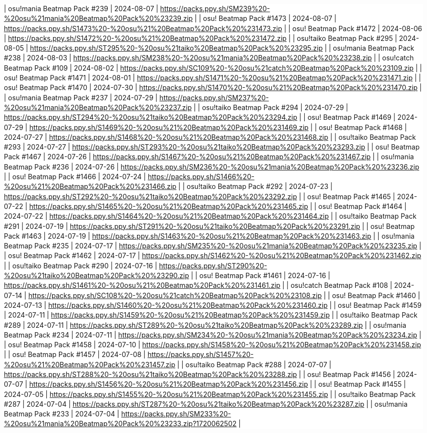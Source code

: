 | osu!mania Beatmap Pack #239 | 2024-08-07 | https://packs.ppy.sh/SM239%20-%20osu%21mania%20Beatmap%20Pack%20%23239.zip |
| osu! Beatmap Pack #1473 | 2024-08-07 | https://packs.ppy.sh/S1473%20-%20osu%21%20Beatmap%20Pack%20%231473.zip |
| osu! Beatmap Pack #1472 | 2024-08-06 | https://packs.ppy.sh/S1472%20-%20osu%21%20Beatmap%20Pack%20%231472.zip |
| osu!taiko Beatmap Pack #295 | 2024-08-05 | https://packs.ppy.sh/ST295%20-%20osu%21taiko%20Beatmap%20Pack%20%23295.zip |
| osu!mania Beatmap Pack #238 | 2024-08-03 | https://packs.ppy.sh/SM238%20-%20osu%21mania%20Beatmap%20Pack%20%23238.zip |
| osu!catch Beatmap Pack #109 | 2024-08-02 | https://packs.ppy.sh/SC109%20-%20osu%21catch%20Beatmap%20Pack%20%23109.zip |
| osu! Beatmap Pack #1471 | 2024-08-01 | https://packs.ppy.sh/S1471%20-%20osu%21%20Beatmap%20Pack%20%231471.zip |
| osu! Beatmap Pack #1470 | 2024-07-30 | https://packs.ppy.sh/S1470%20-%20osu%21%20Beatmap%20Pack%20%231470.zip |
| osu!mania Beatmap Pack #237 | 2024-07-29 | https://packs.ppy.sh/SM237%20-%20osu%21mania%20Beatmap%20Pack%20%23237.zip |
| osu!taiko Beatmap Pack #294 | 2024-07-29 | https://packs.ppy.sh/ST294%20-%20osu%21taiko%20Beatmap%20Pack%20%23294.zip |
| osu! Beatmap Pack #1469 | 2024-07-29 | https://packs.ppy.sh/S1469%20-%20osu%21%20Beatmap%20Pack%20%231469.zip |
| osu! Beatmap Pack #1468 | 2024-07-27 | https://packs.ppy.sh/S1468%20-%20osu%21%20Beatmap%20Pack%20%231468.zip |
| osu!taiko Beatmap Pack #293 | 2024-07-27 | https://packs.ppy.sh/ST293%20-%20osu%21taiko%20Beatmap%20Pack%20%23293.zip |
| osu! Beatmap Pack #1467 | 2024-07-26 | https://packs.ppy.sh/S1467%20-%20osu%21%20Beatmap%20Pack%20%231467.zip |
| osu!mania Beatmap Pack #236 | 2024-07-26 | https://packs.ppy.sh/SM236%20-%20osu%21mania%20Beatmap%20Pack%20%23236.zip |
| osu! Beatmap Pack #1466 | 2024-07-24 | https://packs.ppy.sh/S1466%20-%20osu%21%20Beatmap%20Pack%20%231466.zip |
| osu!taiko Beatmap Pack #292 | 2024-07-23 | https://packs.ppy.sh/ST292%20-%20osu%21taiko%20Beatmap%20Pack%20%23292.zip |
| osu! Beatmap Pack #1465 | 2024-07-22 | https://packs.ppy.sh/S1465%20-%20osu%21%20Beatmap%20Pack%20%231465.zip |
| osu! Beatmap Pack #1464 | 2024-07-22 | https://packs.ppy.sh/S1464%20-%20osu%21%20Beatmap%20Pack%20%231464.zip |
| osu!taiko Beatmap Pack #291 | 2024-07-19 | https://packs.ppy.sh/ST291%20-%20osu%21taiko%20Beatmap%20Pack%20%23291.zip |
| osu! Beatmap Pack #1463 | 2024-07-19 | https://packs.ppy.sh/S1463%20-%20osu%21%20Beatmap%20Pack%20%231463.zip |
| osu!mania Beatmap Pack #235 | 2024-07-17 | https://packs.ppy.sh/SM235%20-%20osu%21mania%20Beatmap%20Pack%20%23235.zip |
| osu! Beatmap Pack #1462 | 2024-07-17 | https://packs.ppy.sh/S1462%20-%20osu%21%20Beatmap%20Pack%20%231462.zip |
| osu!taiko Beatmap Pack #290 | 2024-07-16 | https://packs.ppy.sh/ST290%20-%20osu%21taiko%20Beatmap%20Pack%20%23290.zip |
| osu! Beatmap Pack #1461 | 2024-07-16 | https://packs.ppy.sh/S1461%20-%20osu%21%20Beatmap%20Pack%20%231461.zip |
| osu!catch Beatmap Pack #108 | 2024-07-14 | https://packs.ppy.sh/SC108%20-%20osu%21catch%20Beatmap%20Pack%20%23108.zip |
| osu! Beatmap Pack #1460 | 2024-07-13 | https://packs.ppy.sh/S1460%20-%20osu%21%20Beatmap%20Pack%20%231460.zip |
| osu! Beatmap Pack #1459 | 2024-07-11 | https://packs.ppy.sh/S1459%20-%20osu%21%20Beatmap%20Pack%20%231459.zip |
| osu!taiko Beatmap Pack #289 | 2024-07-11 | https://packs.ppy.sh/ST289%20-%20osu%21taiko%20Beatmap%20Pack%20%23289.zip |
| osu!mania Beatmap Pack #234 | 2024-07-11 | https://packs.ppy.sh/SM234%20-%20osu%21mania%20Beatmap%20Pack%20%23234.zip |
| osu! Beatmap Pack #1458 | 2024-07-10 | https://packs.ppy.sh/S1458%20-%20osu%21%20Beatmap%20Pack%20%231458.zip |
| osu! Beatmap Pack #1457 | 2024-07-08 | https://packs.ppy.sh/S1457%20-%20osu%21%20Beatmap%20Pack%20%231457.zip |
| osu!taiko Beatmap Pack #288 | 2024-07-07 | https://packs.ppy.sh/ST288%20-%20osu%21taiko%20Beatmap%20Pack%20%23288.zip |
| osu! Beatmap Pack #1456 | 2024-07-07 | https://packs.ppy.sh/S1456%20-%20osu%21%20Beatmap%20Pack%20%231456.zip |
| osu! Beatmap Pack #1455 | 2024-07-05 | https://packs.ppy.sh/S1455%20-%20osu%21%20Beatmap%20Pack%20%231455.zip |
| osu!taiko Beatmap Pack #287 | 2024-07-04 | https://packs.ppy.sh/ST287%20-%20osu%21taiko%20Beatmap%20Pack%20%23287.zip |
| osu!mania Beatmap Pack #233 | 2024-07-04 | https://packs.ppy.sh/SM233%20-%20osu%21mania%20Beatmap%20Pack%20%23233.zip?1720062502 |